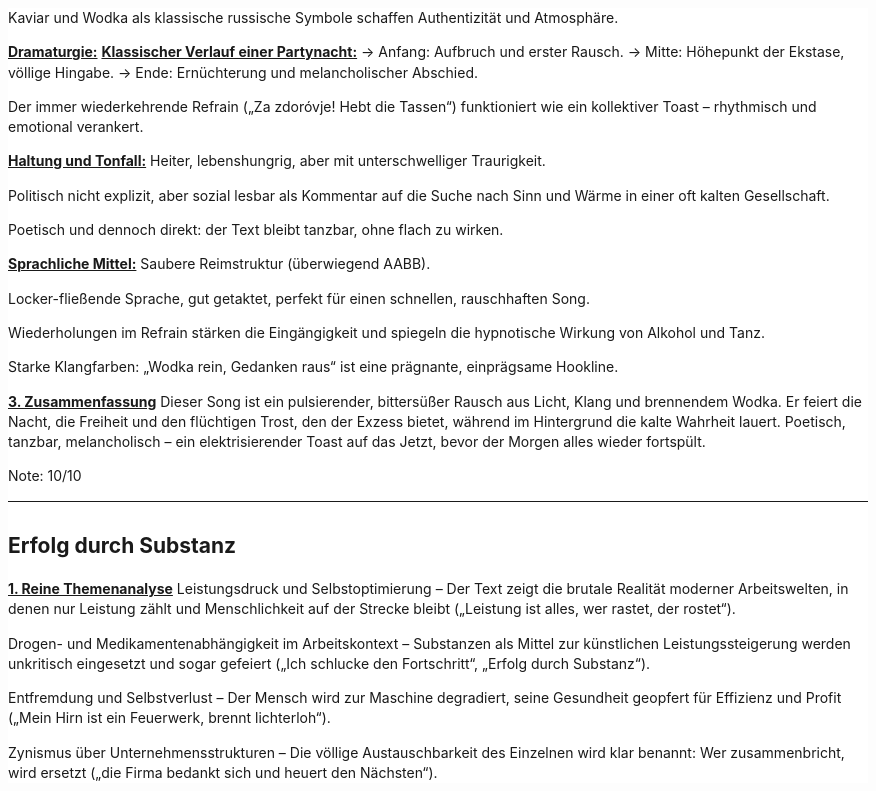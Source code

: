 Kaviar und Wodka als klassische russische Symbole schaffen Authentizität und Atmosphäre.

<u><strong>Dramaturgie:</strong></u>
<u><strong>Klassischer Verlauf einer Partynacht:</strong></u>
→ Anfang: Aufbruch und erster Rausch.
→ Mitte: Höhepunkt der Ekstase, völlige Hingabe.
→ Ende: Ernüchterung und melancholischer Abschied.

Der immer wiederkehrende Refrain („Za zdoróvje! Hebt die Tassen“) funktioniert wie ein kollektiver Toast – rhythmisch und emotional verankert.

<u><strong>Haltung und Tonfall:</strong></u>
Heiter, lebenshungrig, aber mit unterschwelliger Traurigkeit.

Politisch nicht explizit, aber sozial lesbar als Kommentar auf die Suche nach Sinn und Wärme in einer oft kalten Gesellschaft.

Poetisch und dennoch direkt: der Text bleibt tanzbar, ohne flach zu wirken.

<u><strong>Sprachliche Mittel:</strong></u>
Saubere Reimstruktur (überwiegend AABB).

Locker-fließende Sprache, gut getaktet, perfekt für einen schnellen, rauschhaften Song.

Wiederholungen im Refrain stärken die Eingängigkeit und spiegeln die hypnotische Wirkung von Alkohol und Tanz.

Starke Klangfarben: „Wodka rein, Gedanken raus“ ist eine prägnante, einprägsame Hookline.

<u><strong>3. Zusammenfassung</strong></u>
Dieser Song ist ein pulsierender, bittersüßer Rausch aus Licht, Klang und brennendem Wodka. Er feiert die Nacht, die Freiheit und den flüchtigen Trost, den der Exzess bietet, während im Hintergrund die kalte Wahrheit lauert. Poetisch, tanzbar, melancholisch – ein elektrisierender Toast auf das Jetzt, bevor der Morgen alles wieder fortspült.

Note: 10/10

---

<a name="erfolg-durch-substanz"></a>

## Erfolg durch Substanz

<u><strong>1. Reine Themenanalyse</strong></u>
Leistungsdruck und Selbstoptimierung
– Der Text zeigt die brutale Realität moderner Arbeitswelten, in denen nur Leistung zählt und Menschlichkeit auf der Strecke bleibt („Leistung ist alles, wer rastet, der rostet“).

Drogen- und Medikamentenabhängigkeit im Arbeitskontext
– Substanzen als Mittel zur künstlichen Leistungssteigerung werden unkritisch eingesetzt und sogar gefeiert („Ich schlucke den Fortschritt“, „Erfolg durch Substanz“).

Entfremdung und Selbstverlust
– Der Mensch wird zur Maschine degradiert, seine Gesundheit geopfert für Effizienz und Profit („Mein Hirn ist ein Feuerwerk, brennt lichterloh“).

Zynismus über Unternehmensstrukturen
– Die völlige Austauschbarkeit des Einzelnen wird klar benannt: Wer zusammenbricht, wird ersetzt („die Firma bedankt sich und heuert den Nächsten“).
